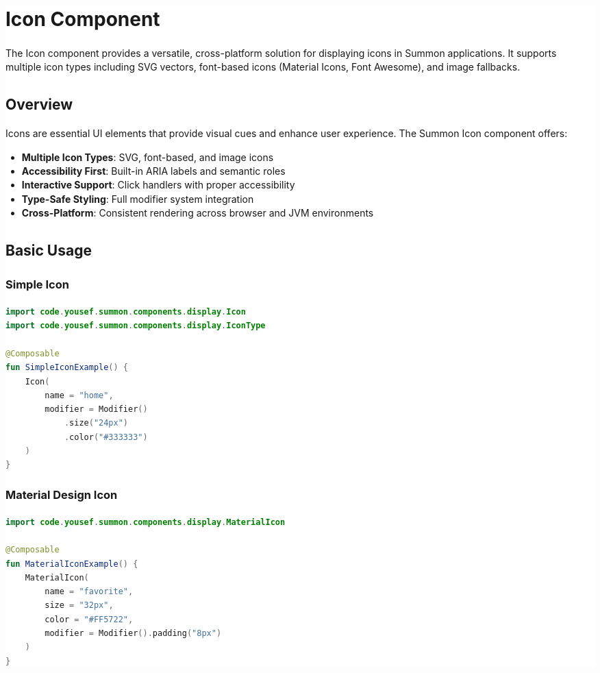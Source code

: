 # Icon Component

The Icon component provides a versatile, cross-platform solution for displaying icons in Summon applications. It
supports multiple icon types including SVG vectors, font-based icons (Material Icons, Font Awesome), and image
fallbacks.

## Overview

Icons are essential UI elements that provide visual cues and enhance user experience. The Summon Icon component offers:

- **Multiple Icon Types**: SVG, font-based, and image icons
- **Accessibility First**: Built-in ARIA labels and semantic roles
- **Interactive Support**: Click handlers with proper accessibility
- **Type-Safe Styling**: Full modifier system integration
- **Cross-Platform**: Consistent rendering across browser and JVM environments

## Basic Usage

### Simple Icon

```kotlin
import code.yousef.summon.components.display.Icon
import code.yousef.summon.components.display.IconType

@Composable
fun SimpleIconExample() {
    Icon(
        name = "home",
        modifier = Modifier()
            .size("24px")
            .color("#333333")
    )
}
```

### Material Design Icon

```kotlin
import code.yousef.summon.components.display.MaterialIcon

@Composable
fun MaterialIconExample() {
    MaterialIcon(
        name = "favorite",
        size = "32px",
        color = "#FF5722",
        modifier = Modifier().padding("8px")
    )
}
```

